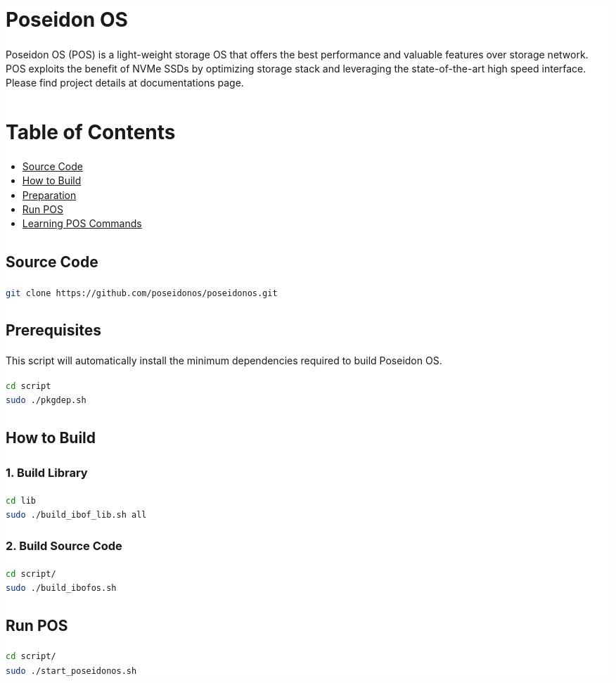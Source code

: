 # Poseidon OS

Poseidon OS (POS) is a light-weight storage OS that offers the best performance and valuable features over storage network. POS exploits the benefit of NVMe SSDs by optimizing storage stack and leveraging the state-of-the-art high speed interface. Please find project details at documentations page.


# Table of Contents
- [Source Code](#source-code)
- [How to Build](#how-to-build)
- [Preparation](#preparation)
- [Run POS](#run-pos)
- [Learning POS Commands](#learning-pos-commands)


## Source Code

```bash
git clone https://github.com/poseidonos/poseidonos.git

```

## Prerequisites

This script will automatically install the minimum dependencies required to build Poseidon OS.

```bash
cd script
sudo ./pkgdep.sh
```

## How to Build

### 1. Build Library

```bash
cd lib
sudo ./build_ibof_lib.sh all
```

### 2. Build Source Code

```bash
cd script/
sudo ./build_ibofos.sh
```
## Run POS

```bash
cd script/
sudo ./start_poseidonos.sh
```
